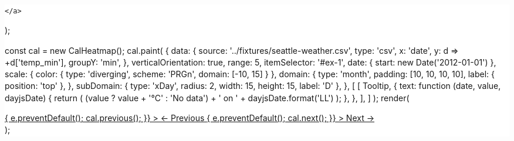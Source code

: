     </a>
  </div>
);

const cal = new CalHeatmap();
cal.paint(
  {
    data: {
      source: '../fixtures/seattle-weather.csv',
      type: 'csv',
      x: 'date',
      y: d => +d['temp_min'],
      groupY: 'min',
    },
    verticalOrientation: true,
    range: 5,
    itemSelector: '#ex-1',
    date: { start: new Date('2012-01-01') },
    scale: { color: { type: 'diverging', scheme: 'PRGn', domain: [-10, 15] } },
    domain: {
      type: 'month',
      padding: [10, 10, 10, 10],
      label: { position: 'top' },
    },
    subDomain: { type: 'xDay', radius: 2, width: 15, height: 15, label: 'D' },
  },
  [
    [
      Tooltip,
      {
        text: function (date, value, dayjsDate) {
          return (
            (value ? value + '°C' : 'No data') + ' on ' + dayjsDate.format('LL')
          );
        },
      },
    ],
  ]
);
render(
  <div>
    <div id="ex-1" className="margin-bottom--md"></div>
    <a
      className="button button--sm button--secondary"
      href="#"
      onClick={e => {
        e.preventDefault();
        cal.previous();
      }}
    >
      ← Previous
    </a>
    <a
      className="button button--sm button--secondary margin-left--xs"
      href="#"
      onClick={e => {
        e.preventDefault();
        cal.next();
      }}
    >
      Next →
    </a>
  </div>
);